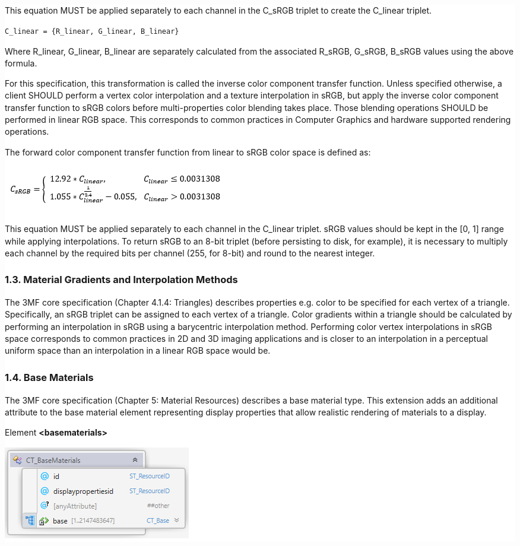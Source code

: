This equation MUST be applied separately to each channel in the C_sRGB triplet to create the C_linear triplet.

    C_linear = {R_linear, G_linear, B_linear}

Where R_linear, G_linear, B_linear are separately calculated from the associated R_sRGB, G_sRGB, B_sRGB values using the above formula.

For this specification, this transformation is called the inverse color component transfer function. Unless specified otherwise, a client SHOULD perform a vertex color interpolation and a texture interpolation in sRGB, but apply the inverse color component transfer function to sRGB colors before multi-properties color blending takes place. Those blending operations SHOULD be performed in linear RGB space. This corresponds to common practices in Computer Graphics and hardware supported rendering operations.

The forward color component transfer function from linear to sRGB color space is defined as:

![C_sRGB equation](images/C_sRGB_Equation.PNG)

This equation MUST be applied separately to each channel in the C_linear  triplet. sRGB values should be kept in the [0, 1] range while applying interpolations. To return sRGB to an 8-bit triplet (before persisting to disk, for example), it is necessary to multiply each channel by the required bits per channel (255, for 8-bit) and round to the nearest integer.

### 1.3. Material Gradients and Interpolation Methods

The 3MF core specification (Chapter 4.1.4: Triangles) describes properties e.g. color to be specified for each vertex of a triangle. Specifically, an sRGB triplet can be assigned to each vertex of a triangle. Color gradients within a triangle should be calculated by performing an interpolation in sRGB using a barycentric interpolation method. Performing color vertex interpolations in sRGB space corresponds to common practices in 2D and 3D imaging applications and is closer to an interpolation in a perceptual uniform space than an interpolation in a linear RGB space would be. 

### 1.4. Base Materials 

The 3MF core specification (Chapter 5: Material Resources) describes a base material type. This extension adds an additional attribute to the base material element representing display properties that allow realistic rendering of materials to a display.

Element **\<basematerials>**

![BaseMaterials](images/1.4.BaseMaterials.png)
